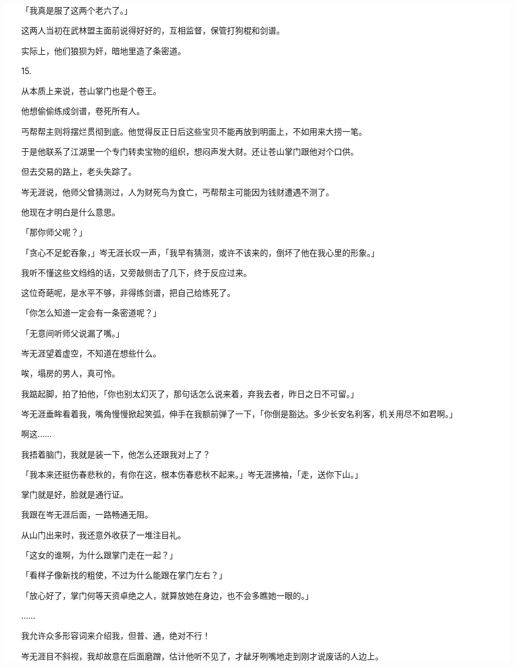 &emsp;&emsp;「我真是服了这两个老六了。」  
  
&emsp;&emsp;这两人当初在武林盟主面前说得好好的，互相监督，保管打狗棍和剑谱。  
  
&emsp;&emsp;实际上，他们狼狈为奸，暗地里造了条密道。  
  
&emsp;&emsp;15.  
  
&emsp;&emsp;从本质上来说，苍山掌门也是个卷王。  
  
&emsp;&emsp;他想偷偷练成剑谱，卷死所有人。  
  
&emsp;&emsp;丐帮帮主则将摆烂贯彻到底。他觉得反正日后这些宝贝不能再放到明面上，不如用来大捞一笔。  
  
&emsp;&emsp;于是他联系了江湖里一个专门转卖宝物的组织，想闷声发大财。还让苍山掌门跟他对个口供。  
  
&emsp;&emsp;但去交易的路上，老头失踪了。  
  
&emsp;&emsp;岑无涯说，他师父曾猜测过，人为财死鸟为食亡，丐帮帮主可能因为钱财遭遇不测了。  
  
&emsp;&emsp;他现在才明白是什么意思。  
  
&emsp;&emsp;「那你师父呢？」  
  
&emsp;&emsp;「贪心不足蛇吞象，」岑无涯长叹一声，「我早有猜测，或许不该来的，倒坏了他在我心里的形象。」  
  
&emsp;&emsp;我听不懂这些文绉绉的话，又旁敲侧击了几下，终于反应过来。  
  
&emsp;&emsp;这位奇葩呢，是水平不够，非得练剑谱，把自己给练死了。  
  
&emsp;&emsp;「你怎么知道一定会有一条密道呢？」  
  
&emsp;&emsp;「无意间听师父说漏了嘴。」  
  
&emsp;&emsp;岑无涯望着虚空，不知道在想些什么。  
  
&emsp;&emsp;唉，塌房的男人，真可怜。  
  
&emsp;&emsp;我踮起脚，拍了拍他，「你也别太幻灭了，那句话怎么说来着，弃我去者，昨日之日不可留。」  
  
&emsp;&emsp;岑无涯垂眸看着我，嘴角慢慢掀起笑弧，伸手在我额前弹了一下，「你倒是豁达。多少长安名利客，机关用尽不如君啊。」  
  
&emsp;&emsp;啊这……  
  
&emsp;&emsp;我捂着脑门，我就是装一下，他怎么还跟我对上了？  
  
&emsp;&emsp;「我本来还挺伤春悲秋的，有你在这，根本伤春悲秋不起来。」岑无涯拂袖，「走，送你下山。」  
  
&emsp;&emsp;掌门就是好，脸就是通行证。  
  
&emsp;&emsp;我跟在岑无涯后面，一路畅通无阻。  
  
&emsp;&emsp;从山门出来时，我还意外收获了一堆注目礼。  
  
&emsp;&emsp;「这女的谁啊，为什么跟掌门走在一起？」  
  
&emsp;&emsp;「看样子像新找的粗使，不过为什么能跟在掌门左右？」  
  
&emsp;&emsp;「放心好了，掌门何等天资卓绝之人，就算放她在身边，也不会多瞧她一眼的。」  
  
&emsp;&emsp;……  
  
&emsp;&emsp;我允许众多形容词来介绍我，但普、通，绝对不行！  
  
&emsp;&emsp;岑无涯目不斜视，我却故意在后面磨蹭，估计他听不见了，才龇牙咧嘴地走到刚才说废话的人边上。  
  